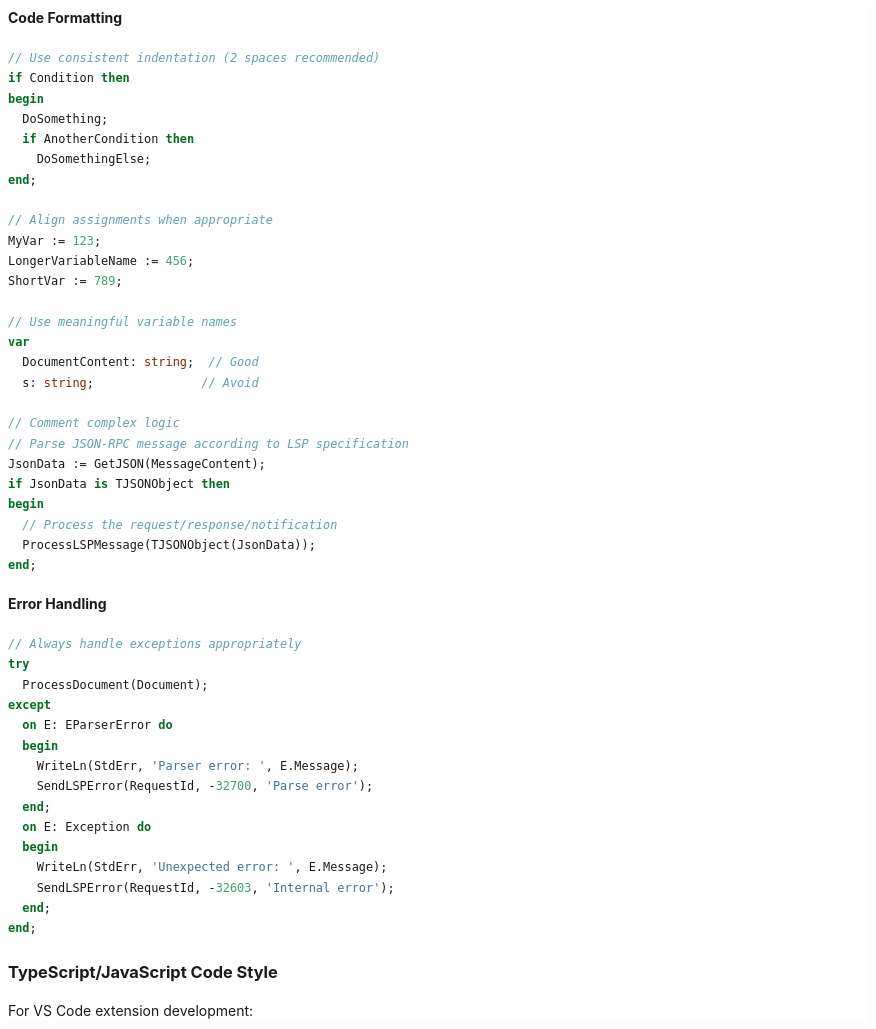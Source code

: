 #### Code Formatting
```pascal
// Use consistent indentation (2 spaces recommended)
if Condition then
begin
  DoSomething;
  if AnotherCondition then
    DoSomethingElse;
end;

// Align assignments when appropriate
MyVar := 123;
LongerVariableName := 456;
ShortVar := 789;

// Use meaningful variable names
var
  DocumentContent: string;  // Good
  s: string;               // Avoid
  
// Comment complex logic
// Parse JSON-RPC message according to LSP specification
JsonData := GetJSON(MessageContent);
if JsonData is TJSONObject then
begin
  // Process the request/response/notification
  ProcessLSPMessage(TJSONObject(JsonData));
end;
```

#### Error Handling
```pascal
// Always handle exceptions appropriately
try
  ProcessDocument(Document);
except
  on E: EParserError do
  begin
    WriteLn(StdErr, 'Parser error: ', E.Message);
    SendLSPError(RequestId, -32700, 'Parse error');
  end;
  on E: Exception do
  begin
    WriteLn(StdErr, 'Unexpected error: ', E.Message);
    SendLSPError(RequestId, -32603, 'Internal error');
  end;
end;
```

### TypeScript/JavaScript Code Style

For VS Code extension development:
